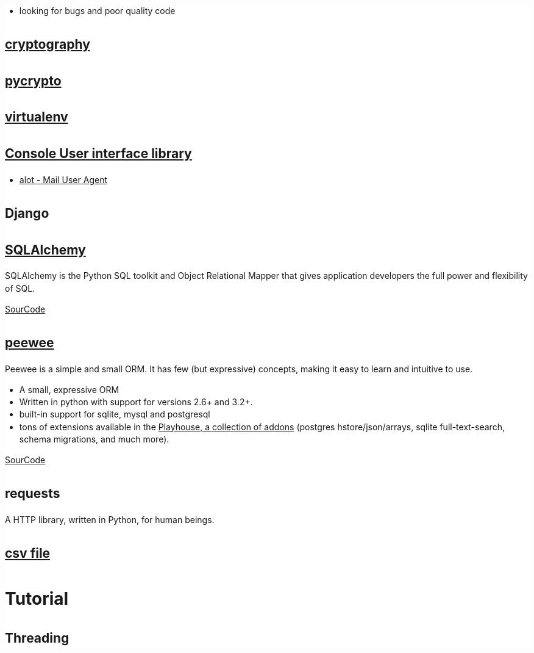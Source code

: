 - looking for bugs and poor quality code

## [cryptography](https://github.com/pyca/cryptography)

## [pycrypto](https://github.com/dlitz/pycrypto)

## [virtualenv](https://pypi.python.org/pypi/virtualenv)

## [Console User interface library](https://github.com/urwid/urwid)

- [alot - Mail User Agent](https://github.com/pazz/alot)

## Django

## [SQLAlchemy](http://www.sqlalchemy.org/)

SQLAlchemy is the Python SQL toolkit and Object Relational Mapper that
gives application developers the full power and flexibility of SQL.

[SourCode](https://bitbucket.org/zzzeek/sqlalchemy)

## [peewee](http://peewee.readthedocs.org/en/latest/index.html)

Peewee is a simple and small ORM. It has few (but expressive) concepts,
making it easy to learn and intuitive to use.
- A small, expressive ORM
- Written in python with support for versions 2.6+ and 3.2+.
- built-in support for sqlite, mysql and postgresql
- tons of extensions available in the [Playhouse, a collection of addons](http://peewee.readthedocs.org/en/latest/peewee/playhouse.html#playhouse) (postgres hstore/json/arrays, sqlite full-text-search, schema migrations, and much more).

[SourCode](https://github.com/coleifer/peewee)

## requests

A HTTP library, written in Python, for human beings.

## [csv file](http://softwarerecs.stackexchange.com/questions/7463/fastest-python-library-to-read-a-csv-file)


# Tutorial

## Threading
